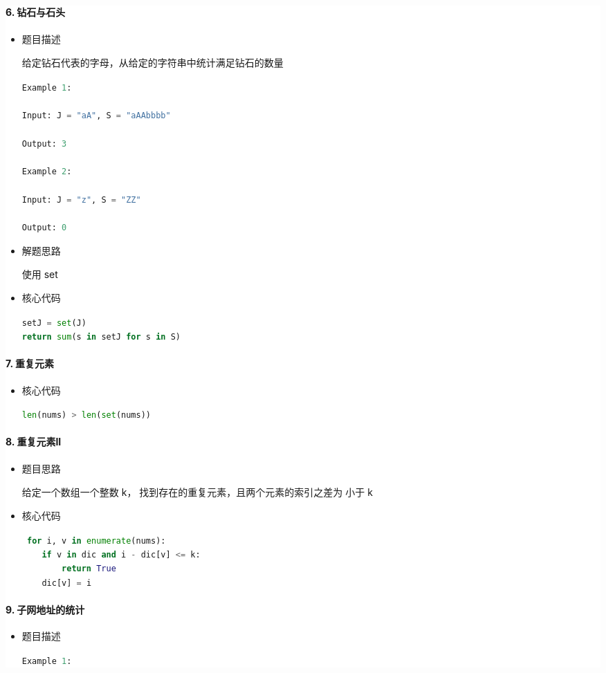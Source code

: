 #### **6. 钻石与石头**

- 题目描述

	给定钻石代表的字母，从给定的字符串中统计满足钻石的数量
    
    ```python
    Example 1:

    Input: J = "aA", S = "aAAbbbb"

    Output: 3

    Example 2:

    Input: J = "z", S = "ZZ"

    Output: 0
    ```

- 解题思路

	使用 set
    
- 核心代码

	```python
    setJ = set(J)
    return sum(s in setJ for s in S)
    ```
    
#### **7. 重复元素**

- 核心代码

	```python
    len(nums) > len(set(nums))
    ```
    
#### **8. 重复元素II** 

- 题目思路

	给定一个数组一个整数 k， 找到存在的重复元素，且两个元素的索引之差为 小于 k

- 核心代码

	```python
     for i, v in enumerate(nums):
        if v in dic and i - dic[v] <= k:
            return True
        dic[v] = i
    ```

#### **9. 子网地址的统计** 

- 题目描述

	```python
    Example 1:
